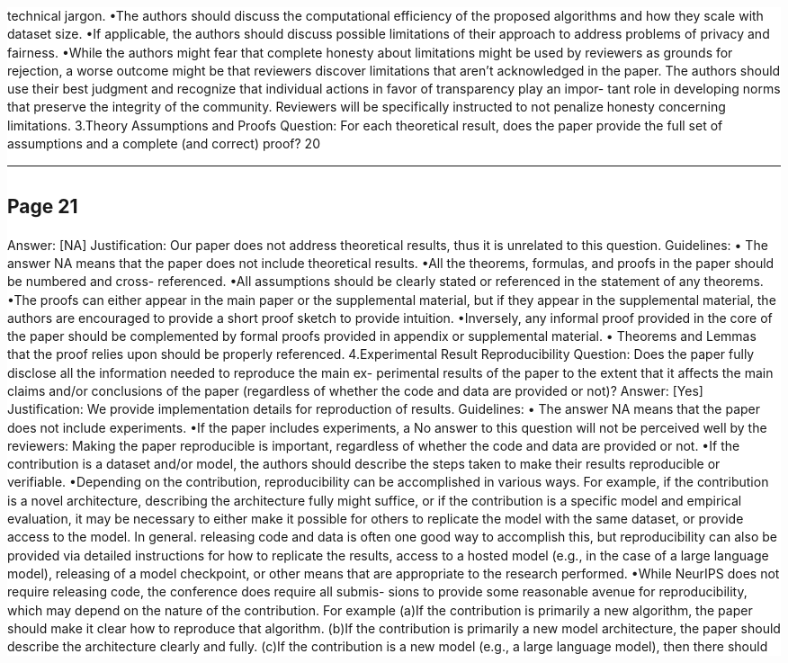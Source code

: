 technical jargon.
•The authors should discuss the computational efficiency of the proposed algorithms
and how they scale with dataset size.
•If applicable, the authors should discuss possible limitations of their approach to
address problems of privacy and fairness.
•While the authors might fear that complete honesty about limitations might be used by
reviewers as grounds for rejection, a worse outcome might be that reviewers discover
limitations that aren’t acknowledged in the paper. The authors should use their best
judgment and recognize that individual actions in favor of transparency play an impor-
tant role in developing norms that preserve the integrity of the community. Reviewers
will be specifically instructed to not penalize honesty concerning limitations.
3.Theory Assumptions and Proofs
Question: For each theoretical result, does the paper provide the full set of assumptions and
a complete (and correct) proof?
20

---

## Page 21

Answer: [NA]
Justification: Our paper does not address theoretical results, thus it is unrelated to this
question.
Guidelines:
• The answer NA means that the paper does not include theoretical results.
•All the theorems, formulas, and proofs in the paper should be numbered and cross-
referenced.
•All assumptions should be clearly stated or referenced in the statement of any theorems.
•The proofs can either appear in the main paper or the supplemental material, but if
they appear in the supplemental material, the authors are encouraged to provide a short
proof sketch to provide intuition.
•Inversely, any informal proof provided in the core of the paper should be complemented
by formal proofs provided in appendix or supplemental material.
• Theorems and Lemmas that the proof relies upon should be properly referenced.
4.Experimental Result Reproducibility
Question: Does the paper fully disclose all the information needed to reproduce the main ex-
perimental results of the paper to the extent that it affects the main claims and/or conclusions
of the paper (regardless of whether the code and data are provided or not)?
Answer: [Yes]
Justification: We provide implementation details for reproduction of results.
Guidelines:
• The answer NA means that the paper does not include experiments.
•If the paper includes experiments, a No answer to this question will not be perceived
well by the reviewers: Making the paper reproducible is important, regardless of
whether the code and data are provided or not.
•If the contribution is a dataset and/or model, the authors should describe the steps taken
to make their results reproducible or verifiable.
•Depending on the contribution, reproducibility can be accomplished in various ways.
For example, if the contribution is a novel architecture, describing the architecture fully
might suffice, or if the contribution is a specific model and empirical evaluation, it may
be necessary to either make it possible for others to replicate the model with the same
dataset, or provide access to the model. In general. releasing code and data is often
one good way to accomplish this, but reproducibility can also be provided via detailed
instructions for how to replicate the results, access to a hosted model (e.g., in the case
of a large language model), releasing of a model checkpoint, or other means that are
appropriate to the research performed.
•While NeurIPS does not require releasing code, the conference does require all submis-
sions to provide some reasonable avenue for reproducibility, which may depend on the
nature of the contribution. For example
(a)If the contribution is primarily a new algorithm, the paper should make it clear how
to reproduce that algorithm.
(b)If the contribution is primarily a new model architecture, the paper should describe
the architecture clearly and fully.
(c)If the contribution is a new model (e.g., a large language model), then there should